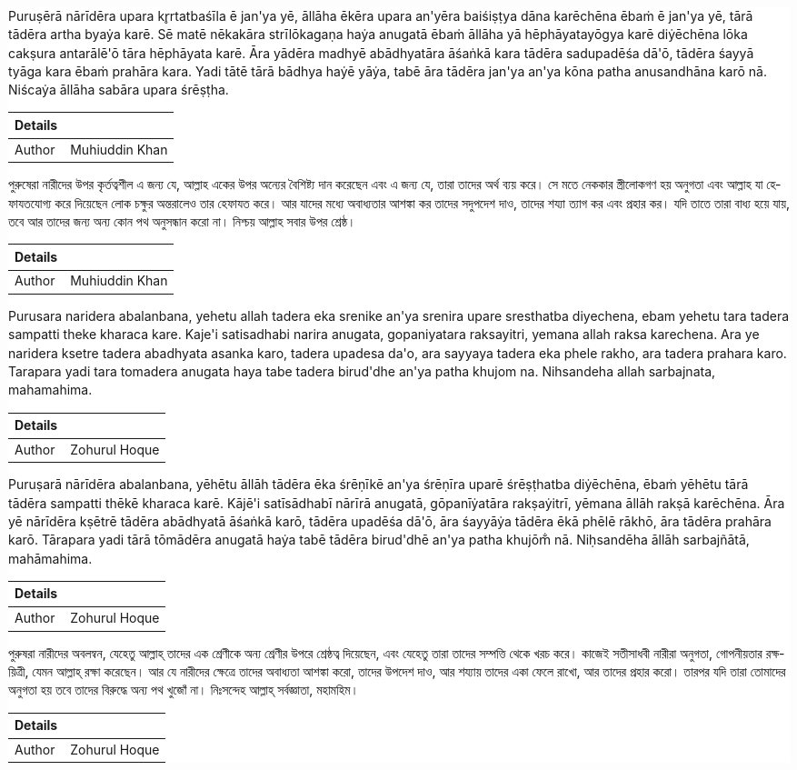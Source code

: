 <div dir="ltr" lang="bn" style={{fontSize:'larger',backgroundColor:'#f8f9fa',padding:20}}>
Puruṣērā nārīdēra upara kr̥rtatbaśīla ē jan'ya yē, āllāha ēkēra upara an'yēra baiśiṣṭya dāna karēchēna ēbaṁ ē jan'ya yē, tārā tādēra artha byaẏa karē. Sē matē nēkakāra strīlōkagaṇa haẏa anugatā ēbaṁ āllāha yā hēphāyatayōgya karē diẏēchēna lōka cakṣura antarālē'ō tāra hēphāyata karē. Āra yādēra madhyē abādhyatāra āśaṅkā kara tādēra sadupadēśa dā'ō, tādēra śayyā tyāga kara ēbaṁ prahāra kara. Yadi tātē tārā bādhya haẏē yāẏa, tabē āra tādēra jan'ya an'ya kōna patha anusandhāna karō nā. Niścaẏa āllāha sabāra upara śrēṣṭha.
</div>
<div style={{backgroundColor:'#f8f9fa',padding:20, marginBottom: 10}}><table> <thead> <tr> <th>Details</th> <th></th> </tr> </thead> <tbody> <tr><td>Author</td><td>Muhiuddin Khan</td></tr></tbody></table></div>


<div dir="ltr" lang="bn" style={{fontSize:'larger',backgroundColor:'#f8f9fa',padding:20}}>
পুরুষেরা নারীদের উপর কৃর্তত্বশীল এ জন্য যে, আল্লাহ একের উপর অন্যের বৈশিষ্ট্য দান করেছেন এবং এ জন্য যে, তারা তাদের অর্থ ব্যয় করে। সে মতে নেককার স্ত্রীলোকগণ হয় অনুগতা এবং আল্লাহ যা হেফাযতযোগ্য করে দিয়েছেন লোক চক্ষুর অন্তরালেও তার হেফাযত করে। আর যাদের মধ্যে অবাধ্যতার আশঙ্কা কর তাদের সদুপদেশ দাও, তাদের শয্যা ত্যাগ কর এবং প্রহার কর। যদি তাতে তারা বাধ্য হয়ে যায়, তবে আর তাদের জন্য অন্য কোন পথ অনুসন্ধান করো না। নিশ্চয় আল্লাহ সবার উপর শ্রেষ্ঠ।
</div>
<div style={{backgroundColor:'#f8f9fa',padding:20, marginBottom: 10}}><table> <thead> <tr> <th>Details</th> <th></th> </tr> </thead> <tbody> <tr><td>Author</td><td>Muhiuddin Khan</td></tr></tbody></table></div>


<div dir="ltr" lang="bn" style={{fontSize:'larger',backgroundColor:'#f8f9fa',padding:20}}>
Purusara naridera abalanbana, yehetu allah tadera eka srenike an'ya srenira upare sresthatba diyechena, ebam yehetu tara tadera sampatti theke kharaca kare. Kaje'i satisadhabi narira anugata, gopaniyatara raksayitri, yemana allah raksa karechena. Ara ye naridera ksetre tadera abadhyata asanka karo, tadera upadesa da'o, ara sayyaya tadera eka phele rakho, ara tadera prahara karo. Tarapara yadi tara tomadera anugata haya tabe tadera birud'dhe an'ya patha khujom na. Nihsandeha allah sarbajnata, mahamahima.
</div>
<div style={{backgroundColor:'#f8f9fa',padding:20, marginBottom: 10}}><table> <thead> <tr> <th>Details</th> <th></th> </tr> </thead> <tbody> <tr><td>Author</td><td>Zohurul Hoque</td></tr></tbody></table></div>


<div dir="ltr" lang="bn" style={{fontSize:'larger',backgroundColor:'#f8f9fa',padding:20}}>
Puruṣarā nārīdēra abalanbana, yēhētu āllāh tādēra ēka śrēṇīkē an'ya śrēṇīra uparē śrēṣṭhatba diẏēchēna, ēbaṁ yēhētu tārā tādēra sampatti thēkē kharaca karē. Kājē'i satīsādhabī nārīrā anugatā, gōpanīẏatāra rakṣaẏitrī, yēmana āllāh rakṣā karēchēna. Āra yē nārīdēra kṣētrē tādēra abādhyatā āśaṅkā karō, tādēra upadēśa dā'ō, āra śayyāẏa tādēra ēkā phēlē rākhō, āra tādēra prahāra karō. Tārapara yadi tārā tōmādēra anugatā haẏa tabē tādēra birud'dhē an'ya patha khujōm̐ nā. Niḥsandēha āllāh sarbajñātā, mahāmahima.
</div>
<div style={{backgroundColor:'#f8f9fa',padding:20, marginBottom: 10}}><table> <thead> <tr> <th>Details</th> <th></th> </tr> </thead> <tbody> <tr><td>Author</td><td>Zohurul Hoque</td></tr></tbody></table></div>


<div dir="ltr" lang="bn" style={{fontSize:'larger',backgroundColor:'#f8f9fa',padding:20}}>
পুরুষরা নারীদের অবলন্বন, যেহেতু আল্লাহ্ তাদের এক শ্রেণীকে অন্য শ্রেণীর উপরে শ্রেষ্ঠত্ব দিয়েছেন, এবং যেহেতু তারা তাদের সম্পত্তি থেকে খরচ করে। কাজেই সতীসাধবী নারীরা অনুগতা, গোপনীয়তার রক্ষয়িত্রী, যেমন আল্লাহ্ রক্ষা করেছেন। আর যে নারীদের ক্ষেত্রে তাদের অবাধ্যতা আশঙ্কা করো, তাদের উপদেশ দাও, আর শয্যায় তাদের একা ফেলে রাখো, আর তাদের প্রহার করো। তারপর যদি তারা তোমাদের অনুগতা হয় তবে তাদের বিরুদ্ধে অন্য পথ খুজোঁ না। নিঃসন্দেহ আল্লাহ্ সর্বজ্ঞাতা, মহামহিম।
</div>
<div style={{backgroundColor:'#f8f9fa',padding:20, marginBottom: 10}}><table> <thead> <tr> <th>Details</th> <th></th> </tr> </thead> <tbody> <tr><td>Author</td><td>Zohurul Hoque</td></tr></tbody></table></div>

